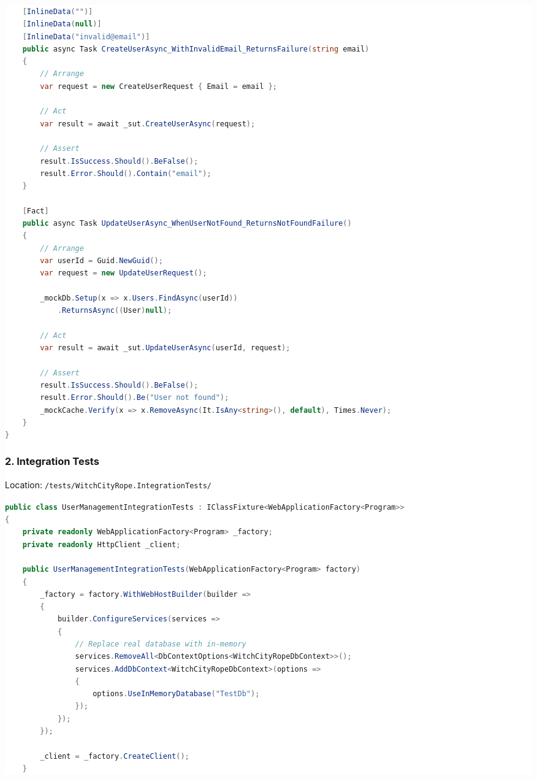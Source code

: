 ```csharp
    [InlineData("")]
    [InlineData(null)]
    [InlineData("invalid@email")]
    public async Task CreateUserAsync_WithInvalidEmail_ReturnsFailure(string email)
    {
        // Arrange
        var request = new CreateUserRequest { Email = email };

        // Act
        var result = await _sut.CreateUserAsync(request);

        // Assert
        result.IsSuccess.Should().BeFalse();
        result.Error.Should().Contain("email");
    }

    [Fact]
    public async Task UpdateUserAsync_WhenUserNotFound_ReturnsNotFoundFailure()
    {
        // Arrange
        var userId = Guid.NewGuid();
        var request = new UpdateUserRequest();
        
        _mockDb.Setup(x => x.Users.FindAsync(userId))
            .ReturnsAsync((User)null);

        // Act
        var result = await _sut.UpdateUserAsync(userId, request);

        // Assert
        result.IsSuccess.Should().BeFalse();
        result.Error.Should().Be("User not found");
        _mockCache.Verify(x => x.RemoveAsync(It.IsAny<string>(), default), Times.Never);
    }
}
```

### 2. Integration Tests
Location: `/tests/WitchCityRope.IntegrationTests/`

```csharp
public class UserManagementIntegrationTests : IClassFixture<WebApplicationFactory<Program>>
{
    private readonly WebApplicationFactory<Program> _factory;
    private readonly HttpClient _client;

    public UserManagementIntegrationTests(WebApplicationFactory<Program> factory)
    {
        _factory = factory.WithWebHostBuilder(builder =>
        {
            builder.ConfigureServices(services =>
            {
                // Replace real database with in-memory
                services.RemoveAll<DbContextOptions<WitchCityRopeDbContext>>();
                services.AddDbContext<WitchCityRopeDbContext>(options =>
                {
                    options.UseInMemoryDatabase("TestDb");
                });
            });
        });
        
        _client = _factory.CreateClient();
    }
```
